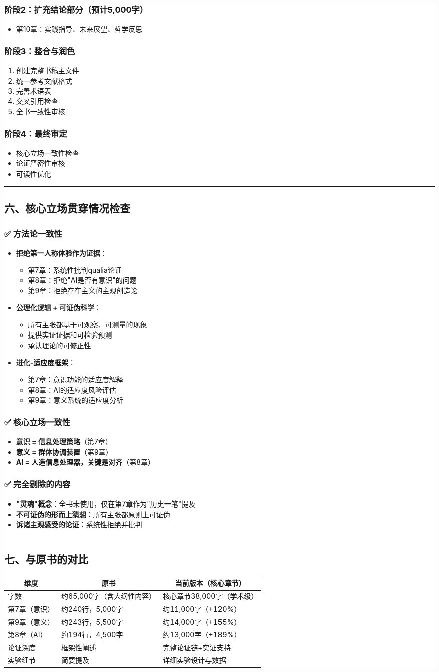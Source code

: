 ### 阶段2：扩充结论部分（预计5,000字）
- 第10章：实践指导、未来展望、哲学反思

### 阶段3：整合与润色
1. 创建完整书稿主文件
2. 统一参考文献格式
3. 完善术语表
4. 交叉引用检查
5. 全书一致性审核

### 阶段4：最终审定
- 核心立场一致性检查
- 论证严密性审核
- 可读性优化

---

## 六、核心立场贯穿情况检查

### ✅ 方法论一致性
- **拒绝第一人称体验作为证据**：
  - 第7章：系统性批判qualia论证
  - 第8章：拒绝"AI是否有意识"的问题
  - 第9章：拒绝存在主义的主观创造论

- **公理化逻辑 + 可证伪科学**：
  - 所有主张都基于可观察、可测量的现象
  - 提供实证证据和可检验预测
  - 承认理论的可修正性

- **进化-适应度框架**：
  - 第7章：意识功能的适应度解释
  - 第8章：AI的适应度风险评估
  - 第9章：意义系统的适应度分析

### ✅ 核心立场一致性
- **意识 = 信息处理策略**（第7章）
- **意义 = 群体协调装置**（第9章）
- **AI = 人造信息处理器，关键是对齐**（第8章）

### ✅ 完全剔除的内容
- **"灵魂"概念**：全书未使用，仅在第7章作为"历史一笔"提及
- **不可证伪的形而上猜想**：所有主张都原则上可证伪
- **诉诸主观感受的论证**：系统性拒绝并批判

---

## 七、与原书的对比

| 维度 | 原书 | 当前版本（核心章节） |
|------|------|---------------------|
| 字数 | 约65,000字（含大纲性内容） | 核心章节38,000字（学术级） |
| 第7章（意识） | 约240行，5,000字 | 约11,000字（+120%） |
| 第9章（意义） | 约243行，5,500字 | 约14,000字（+155%） |
| 第8章（AI） | 约194行，4,500字 | 约13,000字（+189%） |
| 论证深度 | 框架性阐述 | 完整论证链+实证支持 |
| 实验细节 | 简要提及 | 详细实验设计与数据 |